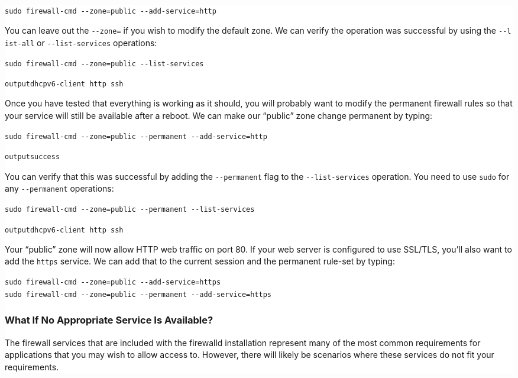 ```
sudo firewall-cmd --zone=public --add-service=http

```

You can leave out the `--zone=` if you wish to modify the default zone. We can verify the operation was successful by using the `--list-all` or `--list-services` operations:

```
sudo firewall-cmd --zone=public --list-services

```

```
outputdhcpv6-client http ssh

```

Once you have tested that everything is working as it should, you will probably want to modify the permanent firewall rules so that your service will still be available after a reboot. We can make our “public” zone change permanent by typing:

```
sudo firewall-cmd --zone=public --permanent --add-service=http

```

```
outputsuccess

```

You can verify that this was successful by adding the `--permanent` flag to the `--list-services` operation. You need to use `sudo` for any `--permanent` operations:

```
sudo firewall-cmd --zone=public --permanent --list-services

```

```
outputdhcpv6-client http ssh

```

Your “public” zone will now allow HTTP web traffic on port 80. If your web server is configured to use SSL/TLS, you’ll also want to add the `https` service. We can add that to the current session and the permanent rule-set by typing:

```
sudo firewall-cmd --zone=public --add-service=https
sudo firewall-cmd --zone=public --permanent --add-service=https

```

### What If No Appropriate Service Is Available?

The firewall services that are included with the firewalld installation represent many of the most common requirements for applications that you may wish to allow access to. However, there will likely be scenarios where these services do not fit your requirements.

